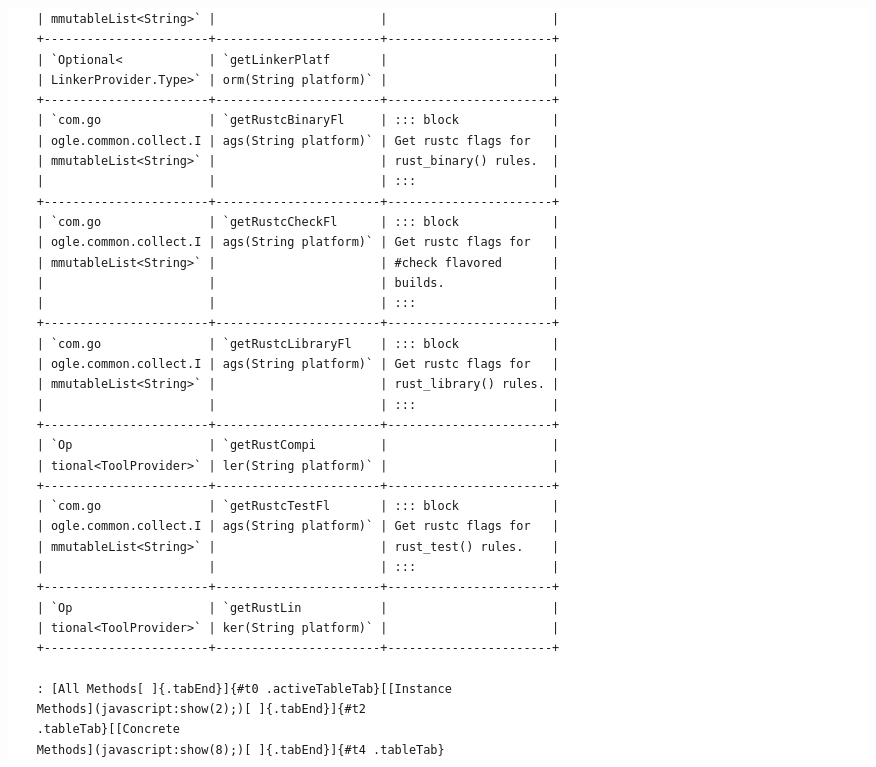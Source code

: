         | mmutableList<String>` |                       |                       |
        +-----------------------+-----------------------+-----------------------+
        | `Optional<            | `getLinkerPlatf       |                       |
        | LinkerProvider.Type>` | orm​(String platform)` |                       |
        +-----------------------+-----------------------+-----------------------+
        | `com.go               | `getRustcBinaryFl     | ::: block             |
        | ogle.common.collect.I | ags​(String platform)` | Get rustc flags for   |
        | mmutableList<String>` |                       | rust_binary() rules.  |
        |                       |                       | :::                   |
        +-----------------------+-----------------------+-----------------------+
        | `com.go               | `getRustcCheckFl      | ::: block             |
        | ogle.common.collect.I | ags​(String platform)` | Get rustc flags for   |
        | mmutableList<String>` |                       | #check flavored       |
        |                       |                       | builds.               |
        |                       |                       | :::                   |
        +-----------------------+-----------------------+-----------------------+
        | `com.go               | `getRustcLibraryFl    | ::: block             |
        | ogle.common.collect.I | ags​(String platform)` | Get rustc flags for   |
        | mmutableList<String>` |                       | rust_library() rules. |
        |                       |                       | :::                   |
        +-----------------------+-----------------------+-----------------------+
        | `Op                   | `getRustCompi         |                       |
        | tional<ToolProvider>` | ler​(String platform)` |                       |
        +-----------------------+-----------------------+-----------------------+
        | `com.go               | `getRustcTestFl       | ::: block             |
        | ogle.common.collect.I | ags​(String platform)` | Get rustc flags for   |
        | mmutableList<String>` |                       | rust_test() rules.    |
        |                       |                       | :::                   |
        +-----------------------+-----------------------+-----------------------+
        | `Op                   | `getRustLin           |                       |
        | tional<ToolProvider>` | ker​(String platform)` |                       |
        +-----------------------+-----------------------+-----------------------+

        : [All Methods[ ]{.tabEnd}]{#t0 .activeTableTab}[[Instance
        Methods](javascript:show(2);)[ ]{.tabEnd}]{#t2
        .tableTab}[[Concrete
        Methods](javascript:show(8);)[ ]{.tabEnd}]{#t4 .tableTab}
